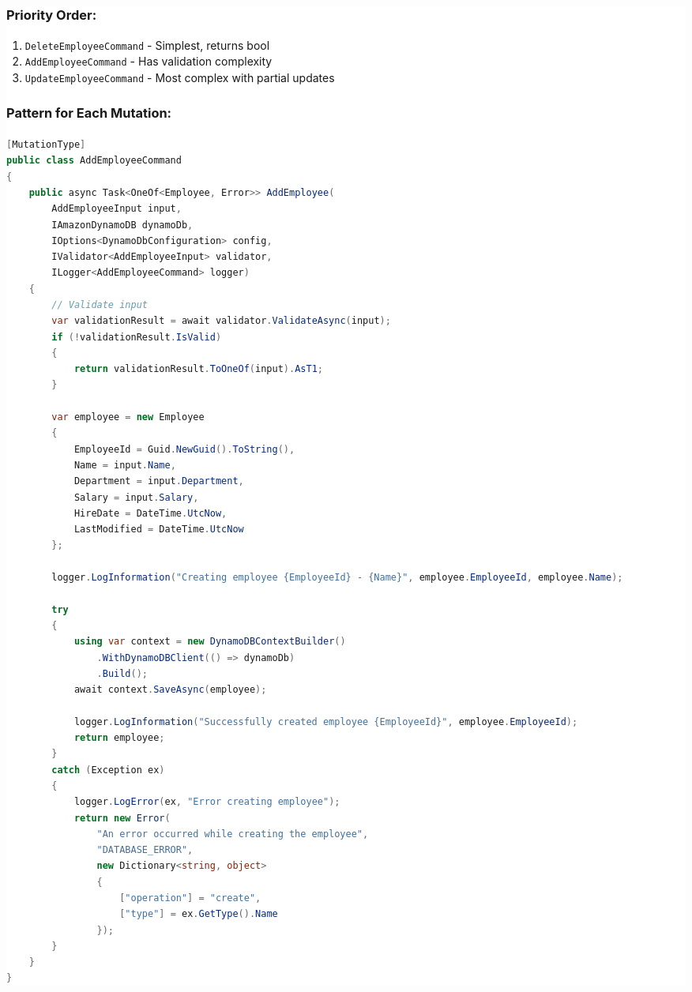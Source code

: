 ### Priority Order:
1. `DeleteEmployeeCommand` - Simplest, returns bool
2. `AddEmployeeCommand` - Has validation complexity
3. `UpdateEmployeeCommand` - Most complex with partial updates

### Pattern for Each Mutation:
```csharp
[MutationType]
public class AddEmployeeCommand
{
    public async Task<OneOf<Employee, Error>> AddEmployee(
        AddEmployeeInput input,
        IAmazonDynamoDB dynamoDb,
        IOptions<DynamoDbConfiguration> config,
        IValidator<AddEmployeeInput> validator,
        ILogger<AddEmployeeCommand> logger)
    {
        // Validate input
        var validationResult = await validator.ValidateAsync(input);
        if (!validationResult.IsValid)
        {
            return validationResult.ToOneOf(input).AsT1;
        }

        var employee = new Employee
        {
            EmployeeId = Guid.NewGuid().ToString(),
            Name = input.Name,
            Department = input.Department,
            Salary = input.Salary,
            HireDate = DateTime.UtcNow,
            LastModified = DateTime.UtcNow
        };

        logger.LogInformation("Creating employee {EmployeeId} - {Name}", employee.EmployeeId, employee.Name);

        try
        {
            using var context = new DynamoDBContextBuilder()
                .WithDynamoDBClient(() => dynamoDb)
                .Build();
            await context.SaveAsync(employee);
            
            logger.LogInformation("Successfully created employee {EmployeeId}", employee.EmployeeId);
            return employee;
        }
        catch (Exception ex)
        {
            logger.LogError(ex, "Error creating employee");
            return new Error(
                "An error occurred while creating the employee",
                "DATABASE_ERROR",
                new Dictionary<string, object> 
                { 
                    ["operation"] = "create",
                    ["type"] = ex.GetType().Name 
                });
        }
    }
}
```